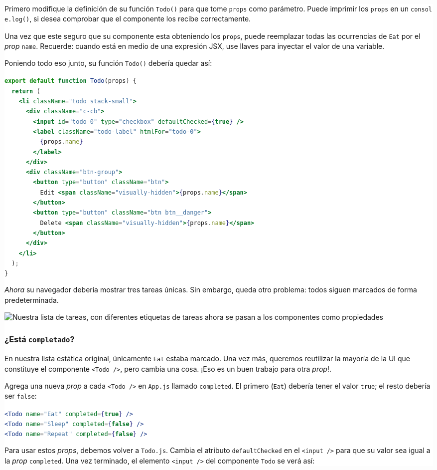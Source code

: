 Primero modifique la definición de su función `Todo()` para que tome `props` como parámetro. Puede imprimir los `props` en un `console.log()`, si desea comprobar que el componente los recibe correctamente.

Una vez que este seguro que su componente esta obteniendo los `props`, puede reemplazar todas las ocurrencias de `Eat` por el _prop_ `name`. Recuerde: cuando está en medio de una expresión JSX, use llaves para inyectar el valor de una variable.

Poniendo todo eso junto, su función `Todo()` debería quedar así:

```jsx
export default function Todo(props) {
  return (
    <li className="todo stack-small">
      <div className="c-cb">
        <input id="todo-0" type="checkbox" defaultChecked={true} />
        <label className="todo-label" htmlFor="todo-0">
          {props.name}
        </label>
      </div>
      <div className="btn-group">
        <button type="button" className="btn">
          Edit <span className="visually-hidden">{props.name}</span>
        </button>
        <button type="button" className="btn btn__danger">
          Delete <span className="visually-hidden">{props.name}</span>
        </button>
      </div>
    </li>
  );
}
```

_Ahora_ su navegador debería mostrar tres tareas únicas. Sin embargo, queda otro problema: todos siguen marcados de forma predeterminada.

![Nuestra lista de tareas, con diferentes etiquetas de tareas ahora se pasan a los componentes como propiedades](todo-list-unique-todos.png)

### ¿Está `completado`?

En nuestra lista estática original, únicamente `Eat` estaba marcado. Una vez más, queremos reutilizar la mayoría de la UI que constituye el componente `<Todo />`, pero cambia una cosa. ¡Eso es un buen trabajo para otra _prop_!.

Agrega una nueva _prop_ a cada `<Todo />` en `App.js` llamado `completed`. El primero (`Eat`) debería tener el valor `true`; el resto debería ser `false`:

```jsx
<Todo name="Eat" completed={true} />
<Todo name="Sleep" completed={false} />
<Todo name="Repeat" completed={false} />
```

Para usar estos _props_, debemos volver a `Todo.js`. Cambia el atributo `defaultChecked` en el `<input />` para que su valor sea igual a la _prop_ `completed`. Una vez terminado, el elemento `<input />` del componente `Todo` se verá así:
